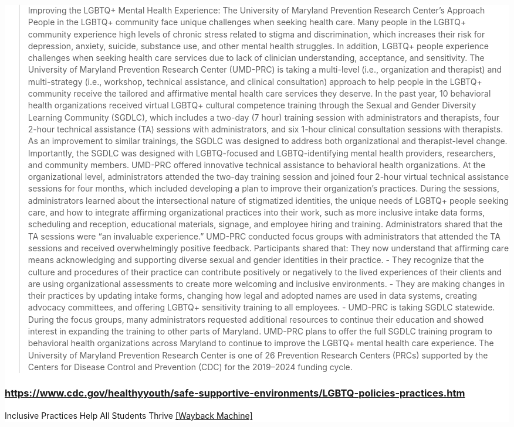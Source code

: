 > Improving the LGBTQ+ Mental Health Experience: The University of Maryland Prevention Research Center’s Approach People in the LGBTQ+ community face unique challenges when seeking health care. Many people in the LGBTQ+ community experience high levels of chronic stress related to stigma and discrimination, which increases their risk for depression, anxiety, suicide, substance use, and other mental health struggles. In addition, LGBTQ+ people experience challenges when seeking health care services due to lack of clinician understanding, acceptance, and sensitivity. The University of Maryland Prevention Research Center (UMD-PRC) is taking a multi-level (i.e., organization and therapist) and multi-strategy (i.e., workshop, technical assistance, and clinical consultation) approach to help people in the LGBTQ+ community receive the tailored and affirmative mental health care services they deserve. In the past year, 10 behavioral health organizations received virtual LGBTQ+ cultural competence training through the Sexual and Gender Diversity Learning Community (SGDLC), which includes a two-day (7 hour) training session with administrators and therapists, four 2-hour technical assistance (TA) sessions with administrators, and six 1-hour clinical consultation sessions with therapists. As an improvement to similar trainings, the SGDLC was designed to address both organizational and therapist-level change. Importantly, the SGDLC was designed with LGBTQ-focused and LGBTQ-identifying mental health providers, researchers, and community members. UMD-PRC offered innovative technical assistance to behavioral health organizations. At the organizational level, administrators attended the two-day training session and joined four 2-hour virtual technical assistance sessions for four months, which included developing a plan to improve their organization’s practices. During the sessions, administrators learned about the intersectional nature of stigmatized identities, the unique needs of LGBTQ+ people seeking care, and how to integrate affirming organizational practices into their work, such as more inclusive intake data forms, scheduling and reception, educational materials, signage, and employee hiring and training. Administrators shared that the TA sessions were “an invaluable experience.” UMD-PRC conducted focus groups with administrators that attended the TA sessions and received overwhelmingly positive feedback. Participants shared that: They now understand that affirming care means acknowledging and supporting diverse sexual and gender identities in their practice. - They recognize that the culture and procedures of their practice can contribute positively or negatively to the lived experiences of their clients and are using organizational assessments to create more welcoming and inclusive environments. - They are making changes in their practices by updating intake forms, changing how legal and adopted names are used in data systems, creating advocacy committees, and offering LGBTQ+ sensitivity training to all employees. - UMD-PRC is taking SGDLC statewide. During the focus groups, many administrators requested additional resources to continue their education and showed interest in expanding the training to other parts of Maryland. UMD-PRC plans to offer the full SGDLC training program to behavioral health organizations across Maryland to continue to improve the LGBTQ+ mental health care experience. The University of Maryland Prevention Research Center is one of 26 Prevention Research Centers (PRCs) supported by the Centers for Disease Control and Prevention (CDC) for the 2019–2024 funding cycle.
### https://www.cdc.gov/healthyyouth/safe-supportive-environments/LGBTQ-policies-practices.htm


Inclusive Practices Help All Students Thrive [[Wayback Machine]](https://web.archive.org/web/20240000000000*/https://www.cdc.gov/healthyyouth/safe-supportive-environments/LGBTQ-policies-practices.htm)
